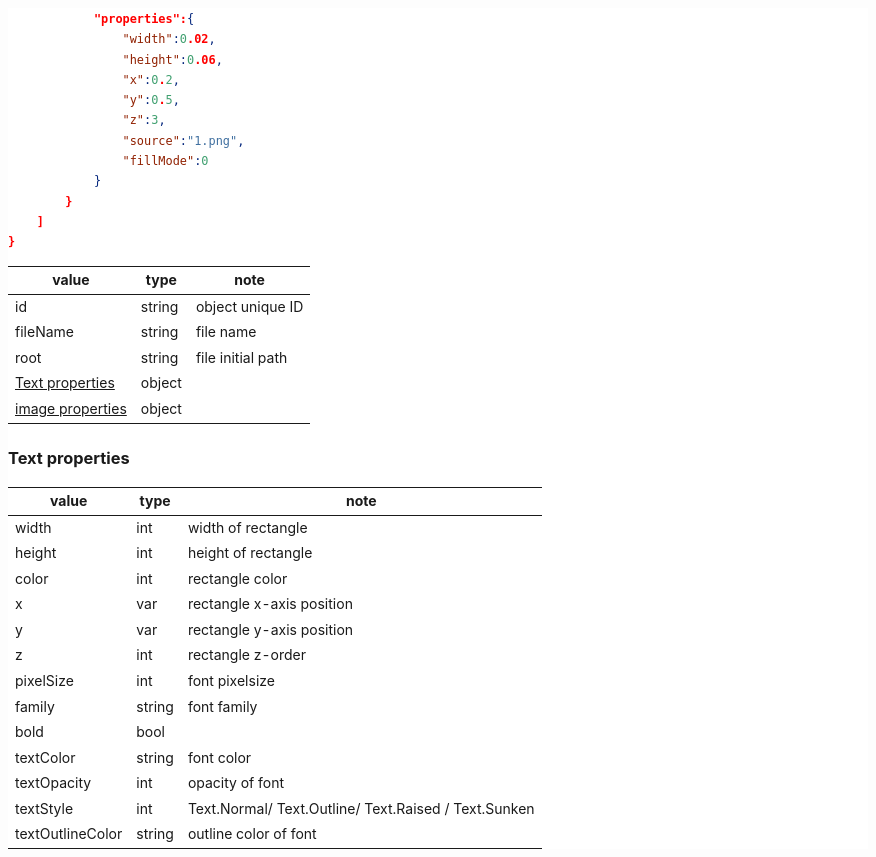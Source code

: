 ```json
            "properties":{
                "width":0.02,
                "height":0.06,
                "x":0.2,
                "y":0.5,
                "z":3,
                "source":"1.png",
                "fillMode":0
            }
        }
    ]
}
```
| value                                | type                     | note                     |
|--------------------------------------|--------------------------|--------------------------|
| id                                   | string                   | object unique ID         |
| fileName                             | string                   | file name                |
| root                                 | string                   | file initial path        |
| [Text properties](#text-properties)  | object                   |                          |
| [image properties](#image-properties)| object                   |                          |

### **Text properties** ###
| value                    | type                     | note                     |
|--------------------------|--------------------------|--------------------------|
| width                    | int                      |width of rectangle        |
| height                   | int                      |height of rectangle       |
| color                    | int                      |rectangle color           |
| x                        | var                      |rectangle x-axis position |
| y                        | var                      |rectangle y-axis position |
| z                        | int                      |rectangle z-order         |
| pixelSize                | int                      |font pixelsize            |
| family                   | string                   |font family               |
| bold                     | bool                     |                          |
| textColor                | string                   |font color                |
| textOpacity              | int                      |opacity of font           |
| textStyle                | int                      |Text.Normal/ Text.Outline/ Text.Raised / Text.Sunken  |
| textOutlineColor         | string                   |outline color of font     |
